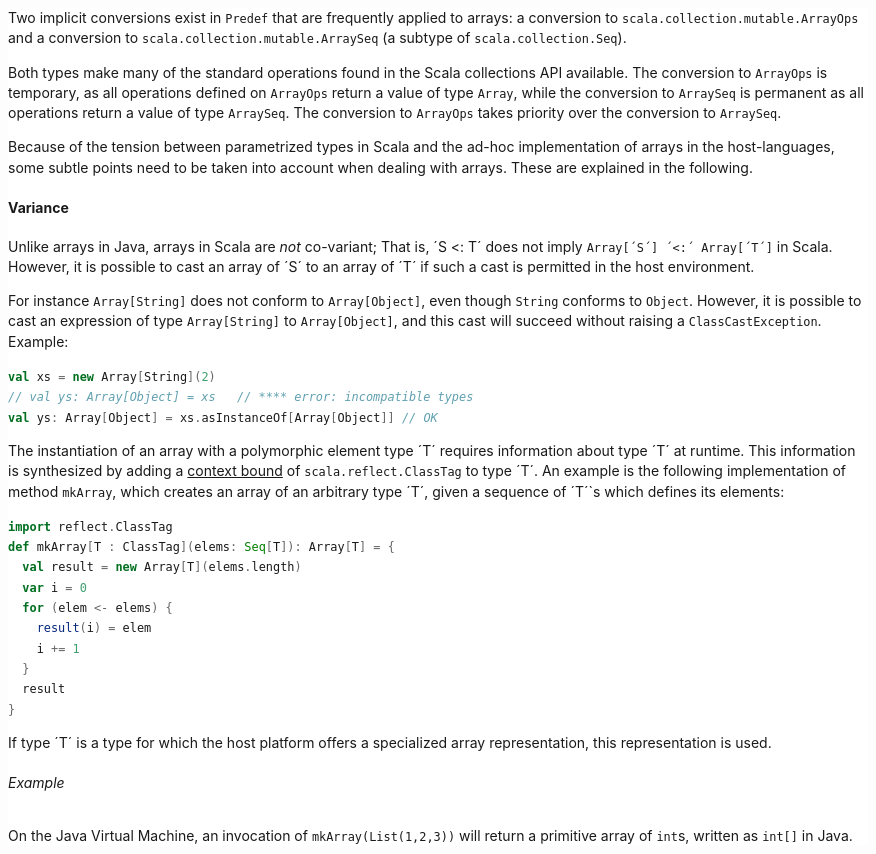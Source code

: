 Two implicit conversions exist in `Predef` that are frequently applied to arrays: a conversion to `scala.collection.mutable.ArrayOps` and a conversion to `scala.collection.mutable.ArraySeq` (a subtype of `scala.collection.Seq`).

Both types make many of the standard operations found in the Scala collections API available.
The conversion to `ArrayOps` is temporary, as all operations defined on `ArrayOps` return a value of type `Array`, while the conversion to `ArraySeq` is permanent as all operations return a value of type `ArraySeq`.
The conversion to `ArrayOps` takes priority over the conversion to `ArraySeq`.

Because of the tension between parametrized types in Scala and the ad-hoc implementation of arrays in the host-languages, some subtle points need to be taken into account when dealing with arrays.
These are explained in the following.

#### Variance

Unlike arrays in Java, arrays in Scala are _not_ co-variant; That is, ´S <: T´ does not imply `Array[´S´] ´<:´ Array[´T´]` in Scala.
However, it is possible to cast an array of ´S´ to an array of ´T´ if such a cast is permitted in the host environment.

For instance `Array[String]` does not conform to `Array[Object]`, even though `String` conforms to `Object`.
However, it is possible to cast an expression of type `Array[String]` to `Array[Object]`, and this cast will succeed without raising a `ClassCastException`. Example:

```scala
val xs = new Array[String](2)
// val ys: Array[Object] = xs   // **** error: incompatible types
val ys: Array[Object] = xs.asInstanceOf[Array[Object]] // OK
```

The instantiation of an array with a polymorphic element type ´T´ requires information about type ´T´ at runtime.
This information is synthesized by adding a [context bound](07-implicits.html#context-bounds-and-view-bounds) of `scala.reflect.ClassTag` to type ´T´.
An example is the following implementation of method `mkArray`, which creates an array of an arbitrary type ´T´, given a sequence of ´T´`s which defines its elements:

```scala
import reflect.ClassTag
def mkArray[T : ClassTag](elems: Seq[T]): Array[T] = {
  val result = new Array[T](elems.length)
  var i = 0
  for (elem <- elems) {
    result(i) = elem
    i += 1
  }
  result
}
```

If type ´T´ is a type for which the host platform offers a specialized array representation, this representation is used.

###### Example
On the Java Virtual Machine, an invocation of `mkArray(List(1,2,3))` will return a primitive array of `int`s, written as `int[]` in Java.
